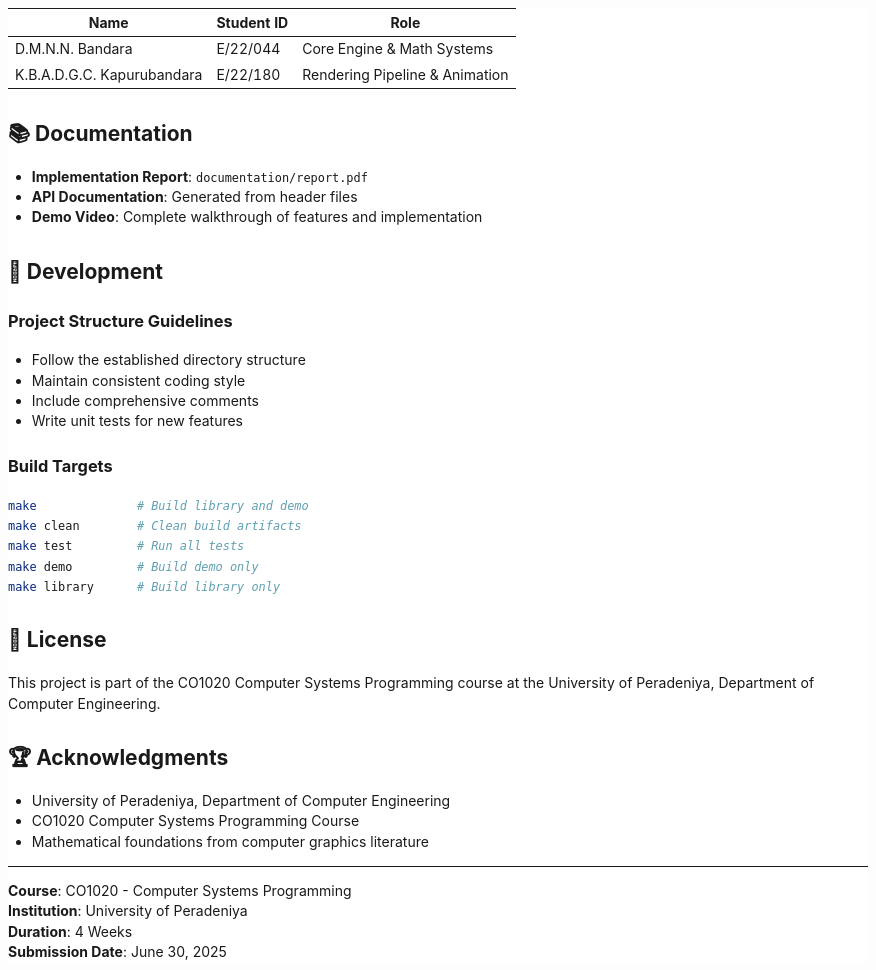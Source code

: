 | Name | Student ID | Role |
|------|------------|------|
| D.M.N.N. Bandara | E/22/044 | Core Engine & Math Systems |
| K.B.A.D.G.C. Kapurubandara | E/22/180 | Rendering Pipeline & Animation |

## 📚 Documentation

- **Implementation Report**: `documentation/report.pdf`
- **API Documentation**: Generated from header files
- **Demo Video**: Complete walkthrough of features and implementation

## 🔧 Development

### Project Structure Guidelines
- Follow the established directory structure
- Maintain consistent coding style
- Include comprehensive comments
- Write unit tests for new features

### Build Targets
```bash
make              # Build library and demo
make clean        # Clean build artifacts
make test         # Run all tests
make demo         # Build demo only
make library      # Build library only
```

## 📝 License

This project is part of the CO1020 Computer Systems Programming course at the University of Peradeniya, Department of Computer Engineering.

## 🏆 Acknowledgments

- University of Peradeniya, Department of Computer Engineering
- CO1020 Computer Systems Programming Course
- Mathematical foundations from computer graphics literature

---

**Course**: CO1020 - Computer Systems Programming  
**Institution**: University of Peradeniya  
**Duration**: 4 Weeks  
**Submission Date**: June 30, 2025
